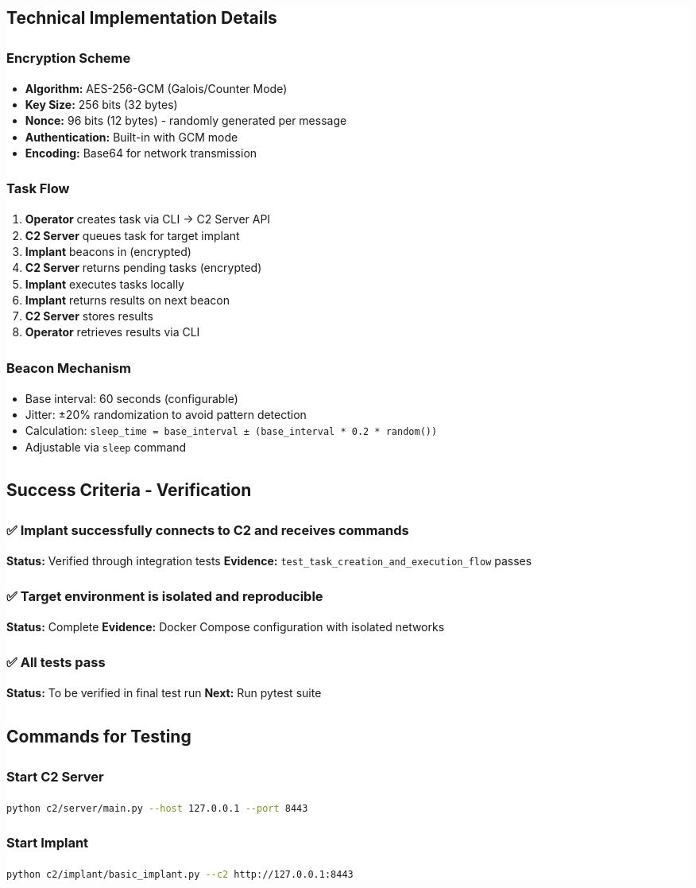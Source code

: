 ## Technical Implementation Details

### Encryption Scheme
- **Algorithm:** AES-256-GCM (Galois/Counter Mode)
- **Key Size:** 256 bits (32 bytes)
- **Nonce:** 96 bits (12 bytes) - randomly generated per message
- **Authentication:** Built-in with GCM mode
- **Encoding:** Base64 for network transmission

### Task Flow
1. **Operator** creates task via CLI → C2 Server API
2. **C2 Server** queues task for target implant
3. **Implant** beacons in (encrypted)
4. **C2 Server** returns pending tasks (encrypted)
5. **Implant** executes tasks locally
6. **Implant** returns results on next beacon
7. **C2 Server** stores results
8. **Operator** retrieves results via CLI

### Beacon Mechanism
- Base interval: 60 seconds (configurable)
- Jitter: ±20% randomization to avoid pattern detection
- Calculation: `sleep_time = base_interval ± (base_interval * 0.2 * random())`
- Adjustable via `sleep` command

## Success Criteria - Verification

### ✅ Implant successfully connects to C2 and receives commands
**Status:** Verified through integration tests
**Evidence:** `test_task_creation_and_execution_flow` passes

### ✅ Target environment is isolated and reproducible
**Status:** Complete
**Evidence:** Docker Compose configuration with isolated networks

### ✅ All tests pass
**Status:** To be verified in final test run
**Next:** Run pytest suite

## Commands for Testing

### Start C2 Server
```bash
python c2/server/main.py --host 127.0.0.1 --port 8443
```

### Start Implant
```bash
python c2/implant/basic_implant.py --c2 http://127.0.0.1:8443
```
